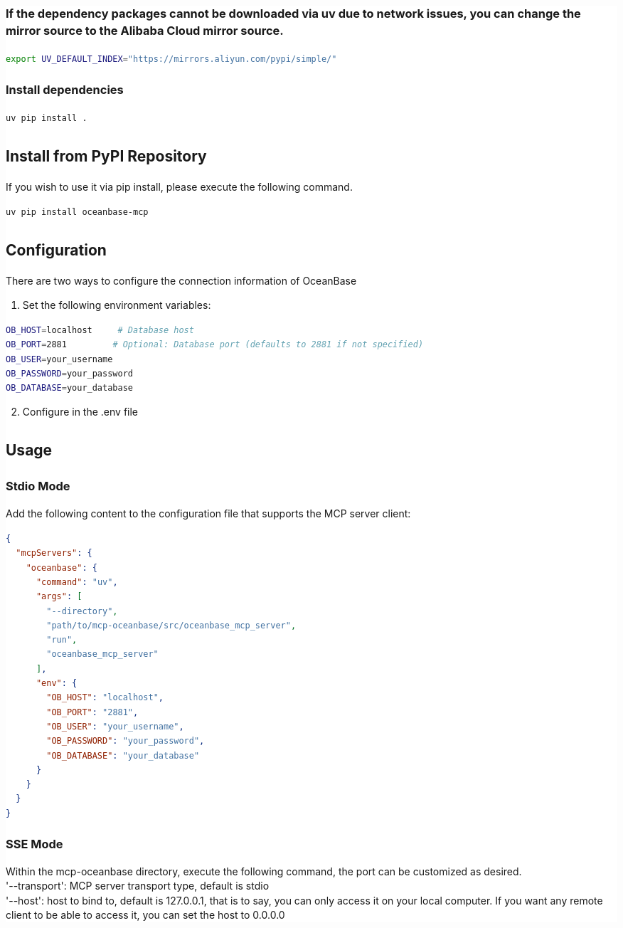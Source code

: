 ### If the dependency packages cannot be downloaded via uv due to network issues, you can change the mirror source to the Alibaba Cloud mirror source.
```bash
export UV_DEFAULT_INDEX="https://mirrors.aliyun.com/pypi/simple/"
```
### Install dependencies
```bash
uv pip install .
```
## Install from PyPI Repository
If you wish to use it via pip install, please execute the following command.
```bash
uv pip install oceanbase-mcp
```
## Configuration
There are two ways to configure the connection information of OceanBase
1. Set the following environment variables:

```bash
OB_HOST=localhost     # Database host
OB_PORT=2881         # Optional: Database port (defaults to 2881 if not specified)
OB_USER=your_username
OB_PASSWORD=your_password
OB_DATABASE=your_database
```
2. Configure in the .env file
## Usage

### Stdio Mode

Add the following content to the configuration file that supports the MCP server client:

```json
{
  "mcpServers": {
    "oceanbase": {
      "command": "uv",
      "args": [
        "--directory", 
        "path/to/mcp-oceanbase/src/oceanbase_mcp_server",
        "run",
        "oceanbase_mcp_server"
      ],
      "env": {
        "OB_HOST": "localhost",
        "OB_PORT": "2881",
        "OB_USER": "your_username",
        "OB_PASSWORD": "your_password",
        "OB_DATABASE": "your_database"
      }
    }
  }
}
```
### SSE Mode
Within the mcp-oceanbase directory, execute the following command, the port can be customized as desired.  
'--transport': MCP server transport type, default is stdio  
'--host': host to bind to, default is 127.0.0.1, that is to say, you can only access it on your local computer. If you want any remote client to be able to access it, you can set the host to 0.0.0.0  